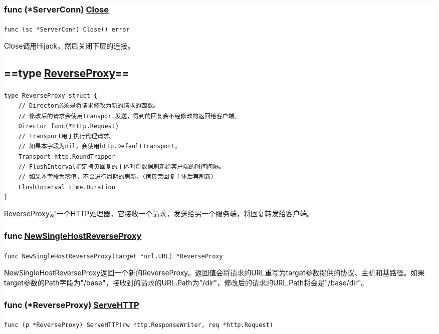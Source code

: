 ### func (*ServerConn) [Close](http://code.google.com/p/go/source/browse/src/pkg/net/http/httputil/persist.go?name=release#75)

```
func (sc *ServerConn) Close() error
```

Close调用Hijack，然后关闭下层的连接。

## ==type [ReverseProxy](http://code.google.com/p/go/source/browse/src/pkg/net/http/httputil/reverseproxy.go?name=release#27)==

```
type ReverseProxy struct {
    // Director必须是将请求修改为新的请求的函数。
    // 修改后的请求会使用Transport发送，得到的回复会不经修改的返回给客户端。
    Director func(*http.Request)
    // Transport用于执行代理请求。
    // 如果本字段为nil，会使用http.DefaultTransport。
    Transport http.RoundTripper
    // FlushInterval指定拷贝回复的主体时将数据刷新给客户端的时间间隔。
    // 如果本字段为零值，不会进行周期的刷新。（拷贝完回复主体后再刷新）
    FlushInterval time.Duration
}
```

ReverseProxy是一个HTTP处理器，它接收一个请求，发送给另一个服务端，将回复转发给客户端。

### func [NewSingleHostReverseProxy](http://code.google.com/p/go/source/browse/src/pkg/net/http/httputil/reverseproxy.go?name=release#61)

```
func NewSingleHostReverseProxy(target *url.URL) *ReverseProxy
```

NewSingleHostReverseProxy返回一个新的ReverseProxy。返回值会将请求的URL重写为target参数提供的协议、主机和基路径。如果target参数的Path字段为"/base"，接收到的请求的URL.Path为"/dir"，修改后的请求的URL.Path将会是"/base/dir"。

### func (*ReverseProxy) [ServeHTTP](http://code.google.com/p/go/source/browse/src/pkg/net/http/httputil/reverseproxy.go?name=release#97)

```
func (p *ReverseProxy) ServeHTTP(rw http.ResponseWriter, req *http.Request)
```
